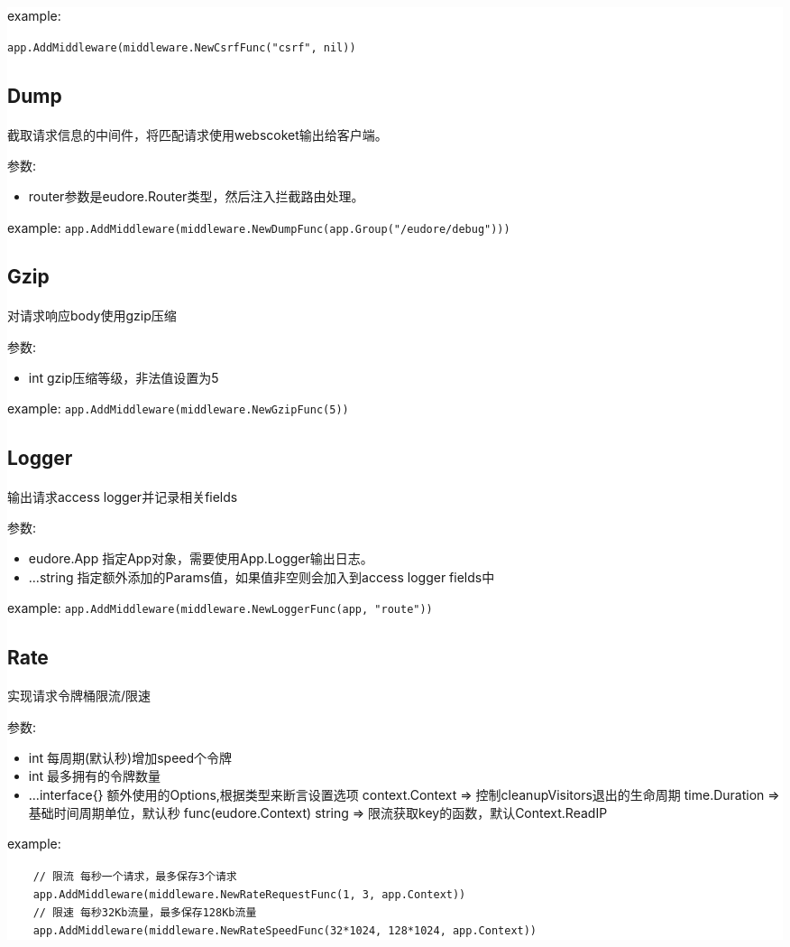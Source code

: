 example:

`app.AddMiddleware(middleware.NewCsrfFunc("csrf", nil))`

## Dump

截取请求信息的中间件，将匹配请求使用webscoket输出给客户端。

参数:
- router参数是eudore.Router类型，然后注入拦截路由处理。

example:
`app.AddMiddleware(middleware.NewDumpFunc(app.Group("/eudore/debug")))`

## Gzip

对请求响应body使用gzip压缩

参数:
- int    gzip压缩等级，非法值设置为5

example:
`app.AddMiddleware(middleware.NewGzipFunc(5))`

## Logger

输出请求access logger并记录相关fields

参数:
- eudore.App    指定App对象，需要使用App.Logger输出日志。
- ...string     指定额外添加的Params值，如果值非空则会加入到access logger fields中

example:
`app.AddMiddleware(middleware.NewLoggerFunc(app, "route"))`

## Rate

实现请求令牌桶限流/限速

参数:
- int               每周期(默认秒)增加speed个令牌
- int               最多拥有的令牌数量
- ...interface{}    额外使用的Options,根据类型来断言设置选项
	context.Context               =>    控制cleanupVisitors退出的生命周期
	time.Duration                 =>    基础时间周期单位，默认秒
	func(eudore.Context) string   =>    限流获取key的函数，默认Context.ReadIP

example:
```
    // 限流 每秒一个请求，最多保存3个请求
    app.AddMiddleware(middleware.NewRateRequestFunc(1, 3, app.Context))
    // 限速 每秒32Kb流量，最多保存128Kb流量
    app.AddMiddleware(middleware.NewRateSpeedFunc(32*1024, 128*1024, app.Context))
```

